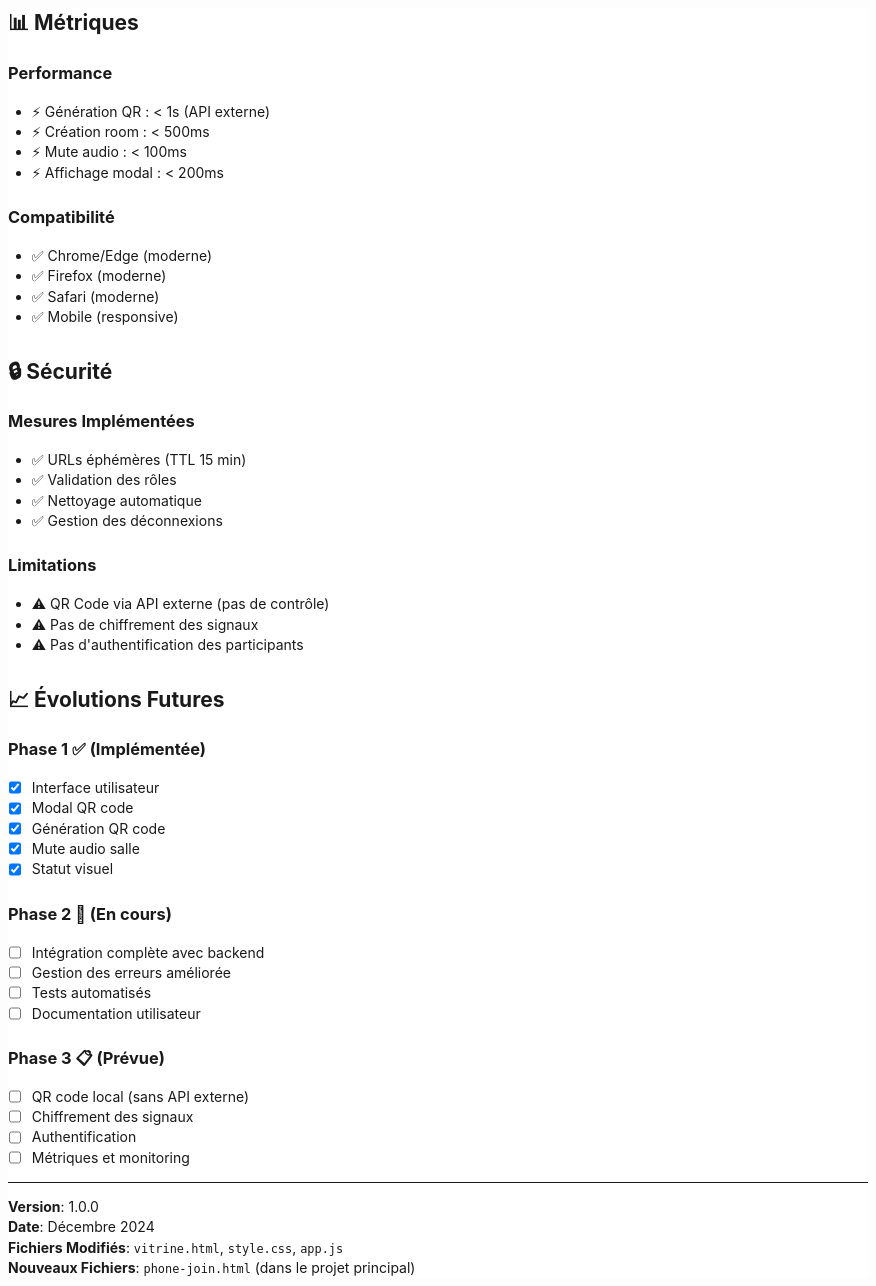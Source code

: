 ## 📊 Métriques

### Performance
- ⚡ Génération QR : < 1s (API externe)
- ⚡ Création room : < 500ms
- ⚡ Mute audio : < 100ms
- ⚡ Affichage modal : < 200ms

### Compatibilité
- ✅ Chrome/Edge (moderne)
- ✅ Firefox (moderne)
- ✅ Safari (moderne)
- ✅ Mobile (responsive)

## 🔒 Sécurité

### Mesures Implémentées
- ✅ URLs éphémères (TTL 15 min)
- ✅ Validation des rôles
- ✅ Nettoyage automatique
- ✅ Gestion des déconnexions

### Limitations
- ⚠️ QR Code via API externe (pas de contrôle)
- ⚠️ Pas de chiffrement des signaux
- ⚠️ Pas d'authentification des participants

## 📈 Évolutions Futures

### Phase 1 ✅ (Implémentée)
- [x] Interface utilisateur
- [x] Modal QR code
- [x] Génération QR code
- [x] Mute audio salle
- [x] Statut visuel

### Phase 2 🔄 (En cours)
- [ ] Intégration complète avec backend
- [ ] Gestion des erreurs améliorée
- [ ] Tests automatisés
- [ ] Documentation utilisateur

### Phase 3 📋 (Prévue)
- [ ] QR code local (sans API externe)
- [ ] Chiffrement des signaux
- [ ] Authentification
- [ ] Métriques et monitoring

---

**Version**: 1.0.0  
**Date**: Décembre 2024  
**Fichiers Modifiés**: `vitrine.html`, `style.css`, `app.js`  
**Nouveaux Fichiers**: `phone-join.html` (dans le projet principal)
